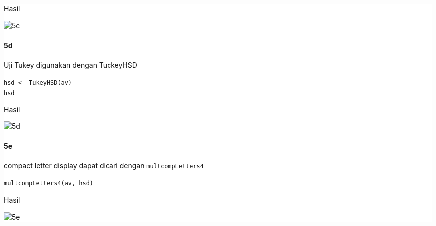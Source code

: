 Hasil

![5c](https://user-images.githubusercontent.com/89601859/170873579-0c8e29cf-25c6-4d65-8d2b-edc4d8d52c69.png)



#### 5d
Uji Tukey digunakan dengan TuckeyHSD
```
hsd <- TukeyHSD(av)
hsd
```

Hasil

![5d](https://user-images.githubusercontent.com/89601859/170873583-9c11129d-6646-48a1-a8f4-4a9d9e7bafb8.png)


#### 5e
compact letter display dapat dicari dengan `multcompLetters4` 
```
multcompLetters4(av, hsd)
```

Hasil

![5e](https://user-images.githubusercontent.com/89601859/170873586-a21203ce-5f65-48e9-809c-086cbc567466.png)
